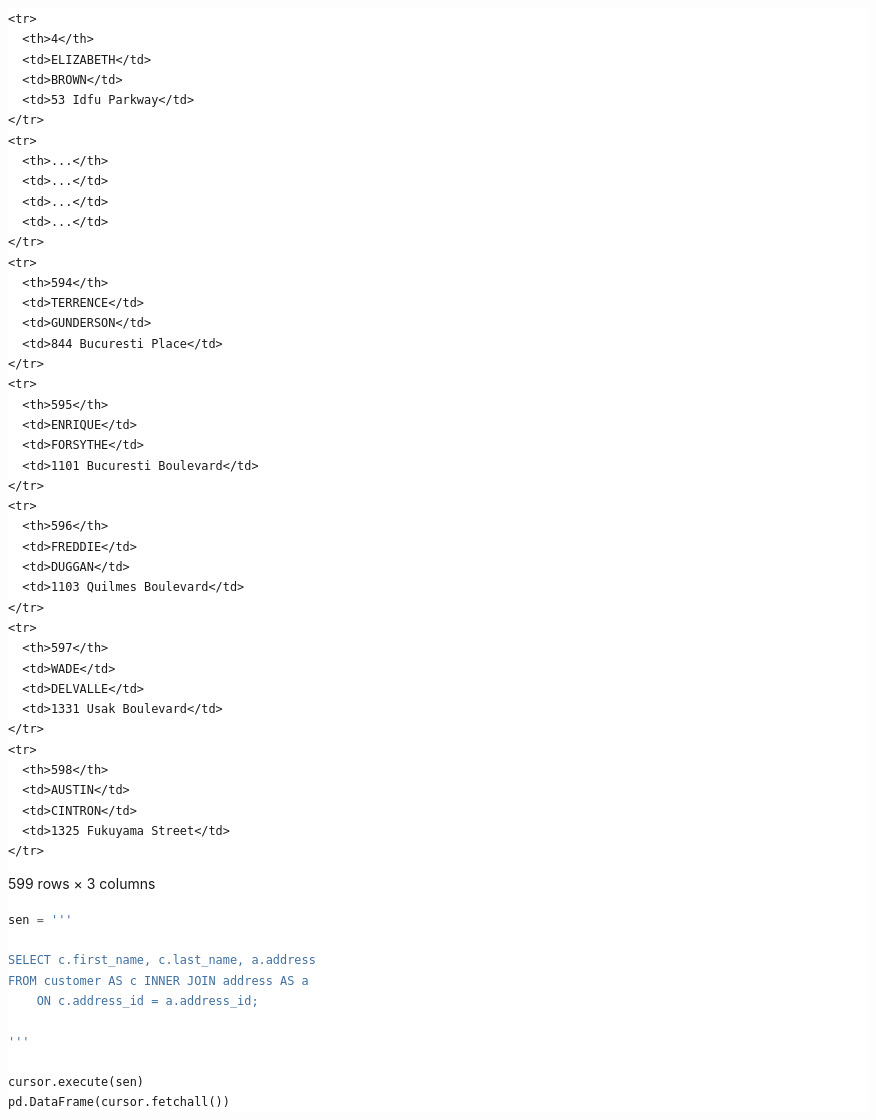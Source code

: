     <tr>
      <th>4</th>
      <td>ELIZABETH</td>
      <td>BROWN</td>
      <td>53 Idfu Parkway</td>
    </tr>
    <tr>
      <th>...</th>
      <td>...</td>
      <td>...</td>
      <td>...</td>
    </tr>
    <tr>
      <th>594</th>
      <td>TERRENCE</td>
      <td>GUNDERSON</td>
      <td>844 Bucuresti Place</td>
    </tr>
    <tr>
      <th>595</th>
      <td>ENRIQUE</td>
      <td>FORSYTHE</td>
      <td>1101 Bucuresti Boulevard</td>
    </tr>
    <tr>
      <th>596</th>
      <td>FREDDIE</td>
      <td>DUGGAN</td>
      <td>1103 Quilmes Boulevard</td>
    </tr>
    <tr>
      <th>597</th>
      <td>WADE</td>
      <td>DELVALLE</td>
      <td>1331 Usak Boulevard</td>
    </tr>
    <tr>
      <th>598</th>
      <td>AUSTIN</td>
      <td>CINTRON</td>
      <td>1325 Fukuyama Street</td>
    </tr>
  </tbody>
</table>
<p>599 rows × 3 columns</p>
</div>

```python
sen = '''

SELECT c.first_name, c.last_name, a.address
FROM customer AS c INNER JOIN address AS a
    ON c.address_id = a.address_id;

'''

cursor.execute(sen)
pd.DataFrame(cursor.fetchall())
```
